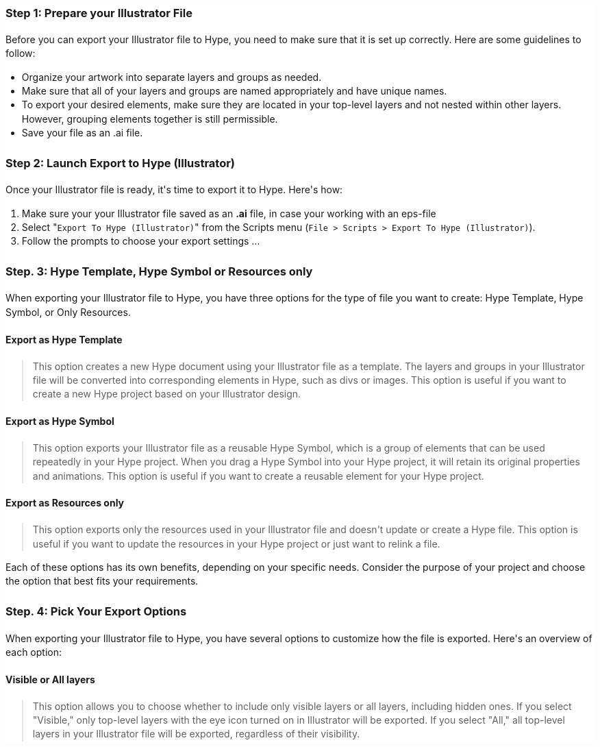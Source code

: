 ### Step 1: Prepare your Illustrator File

Before you can export your Illustrator file to Hype, you need to make sure that it is set up correctly. Here are some guidelines to follow:

*   Organize your artwork into separate layers and groups as needed.
*   Make sure that all of your layers and groups are named appropriately and have unique names.
*   To export your desired elements, make sure they are located in your top-level layers and not nested within other layers. However, grouping elements together is still permissible.
*   Save your file as an .ai file.

### Step 2: Launch Export to Hype (Illustrator)

Once your Illustrator file is ready, it's time to export it to Hype. Here's how:

1. Make sure your your Illustrator file saved as an **.ai** file, in case your working with an eps-file
2. Select "`Export To Hype (Illustrator)`" from the Scripts menu (`File > Scripts > Export To Hype (Illustrator)`).
3. Follow the prompts to choose your export settings …

### Step. 3: Hype Template, Hype Symbol or Resources only

When exporting your Illustrator file to Hype, you have three options for the type of file you want to create: Hype Template, Hype Symbol, or Only Resources.

#### Export as Hype Template
> This option creates a new Hype document using your Illustrator file as a template. The layers and groups in your Illustrator file will be converted into corresponding elements in Hype, such as divs or images. This option is useful if you want to create a new Hype project based on your Illustrator design.

#### Export as Hype Symbol
> This option exports your Illustrator file as a reusable Hype Symbol, which is a group of elements that can be used repeatedly in your Hype project. When you drag a Hype Symbol into your Hype project, it will retain its original properties and animations. This option is useful if you want to create a reusable element for your Hype project.

#### Export as Resources only
> This option exports only the resources used in your Illustrator file and doesn't update or create a Hype file. This option is useful if you want to update the resources in your Hype project or just want to relink a file.

Each of these options has its own benefits, depending on your specific needs. Consider the purpose of your project and choose the option that best fits your requirements.

### Step. 4: Pick Your Export Options

When exporting your Illustrator file to Hype, you have several options to customize how the file is exported. Here's an overview of each option:

#### Visible or All layers
> This option allows you to choose whether to include only visible layers or all layers, including hidden ones. If you select "Visible," only top-level layers with the eye icon turned on in Illustrator will be exported. If you select "All," all top-level layers in your Illustrator file will be exported, regardless of their visibility.
